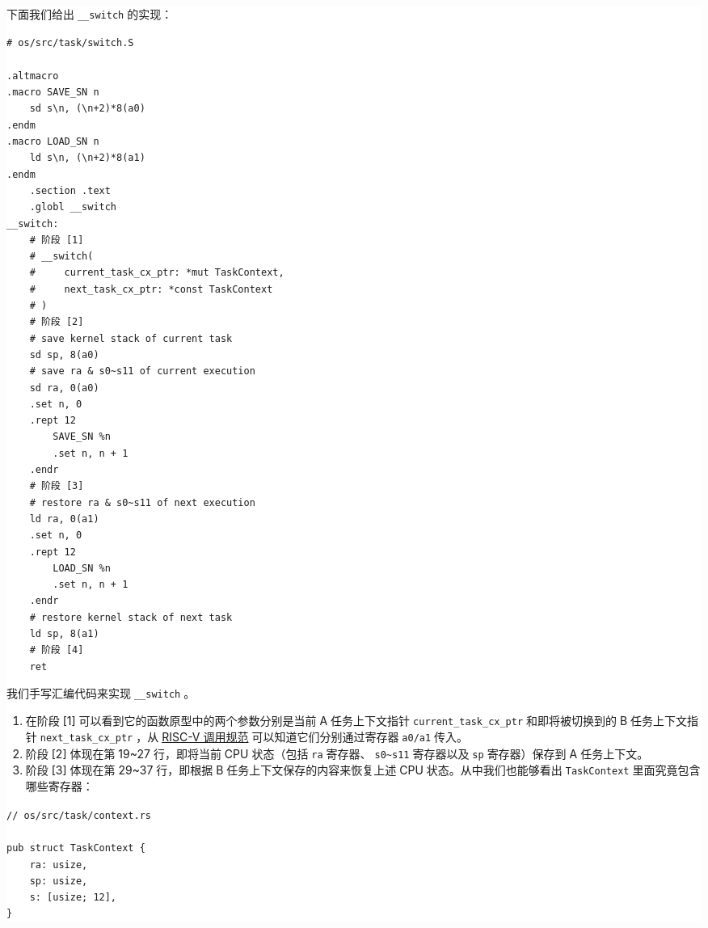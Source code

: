 下面我们给出 `__switch` 的实现：
```
# os/src/task/switch.S

.altmacro
.macro SAVE_SN n
    sd s\n, (\n+2)*8(a0)
.endm
.macro LOAD_SN n
    ld s\n, (\n+2)*8(a1)
.endm
    .section .text
    .globl __switch
__switch:
    # 阶段 [1]
    # __switch(
    #     current_task_cx_ptr: *mut TaskContext,
    #     next_task_cx_ptr: *const TaskContext
    # )
    # 阶段 [2]
    # save kernel stack of current task
    sd sp, 8(a0)
    # save ra & s0~s11 of current execution
    sd ra, 0(a0)
    .set n, 0
    .rept 12
        SAVE_SN %n
        .set n, n + 1
    .endr
    # 阶段 [3]
    # restore ra & s0~s11 of next execution
    ld ra, 0(a1)
    .set n, 0
    .rept 12
        LOAD_SN %n
        .set n, n + 1
    .endr
    # restore kernel stack of next task
    ld sp, 8(a1)
    # 阶段 [4]
    ret
```

我们手写汇编代码来实现 `__switch` 。
1. 在阶段 \[1] 可以看到它的函数原型中的两个参数分别是当前 A 任务上下文指针 `current_task_cx_ptr` 和即将被切换到的 B 任务上下文指针 `next_task_cx_ptr` ，从 [RISC-V 调用规范](https://rcore-os.cn/rCore-Tutorial-Book-v3/chapter1/5support-func-call.html#term-calling-convention) 可以知道它们分别通过寄存器 `a0/a1` 传入。
2. 阶段 \[2] 体现在第 19~27 行，即将当前 CPU 状态（包括 `ra` 寄存器、 `s0~s11` 寄存器以及 `sp` 寄存器）保存到 A 任务上下文。
3. 阶段 \[3] 体现在第 29~37 行，即根据 B 任务上下文保存的内容来恢复上述 CPU 状态。从中我们也能够看出 `TaskContext` 里面究竟包含哪些寄存器：

```
// os/src/task/context.rs

pub struct TaskContext {
    ra: usize,
    sp: usize,
    s: [usize; 12],
}
```
